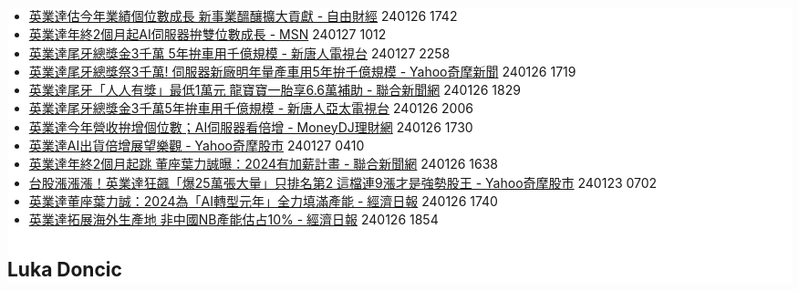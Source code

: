 - [英業達估今年業績個位數成長 新事業醞釀擴大貢獻 - 自由財經](https://news.google.com/rss/articles/CBMiMmh0dHBzOi8vZWMubHRuLmNvbS50dy9hcnRpY2xlL2JyZWFraW5nbmV3cy80NTY0MTQ20gE2aHR0cHM6Ly9lYy5sdG4uY29tLnR3L2FtcC9hcnRpY2xlL2JyZWFraW5nbmV3cy80NTY0MTQ2?oc=5 "英業達估今年業績個位數成長 新事業醞釀擴大貢獻 - 自由財經") 240126 1742
- [英業達年終2個月起AI伺服器拚雙位數成長 - MSN](https://news.google.com/rss/articles/CBMi1AFodHRwczovL3d3dy5tc24uY29tL3poLXR3L21vbmV5L3RvcHN0b3JpZXMvJUU4JThCJUIxJUU2JUE1JUFEJUU5JTgxJTk0JUU1JUI5JUI0JUU3JUI1JTgyMiVFNSU4MCU4QiVFNiU5QyU4OCVFOCVCNSVCNy1haSVFNCVCQyVCQSVFNiU5QyU4RCVFNSU5OSVBOCVFNiU4QiU5QSVFOSU5QiU5OSVFNCVCRCU4RCVFNiU5NSVCOCVFNiU4OCU5MCVFOSU5NSVCNy9hci1CQjFoa250ctIBAA?oc=5 "英業達年終2個月起AI伺服器拚雙位數成長 - MSN") 240127 1012
- [英業達尾牙總獎金3千萬 5年拚車用千億規模 - 新唐人電視台](https://news.google.com/rss/articles/CBMiM2h0dHBzOi8vd3d3Lm50ZHR2LmNvbS9iNS8yMDI0LzAxLzI3L2ExMDM4NDY5MzkuaHRtbNIBN2h0dHBzOi8vd3d3Lm50ZHR2LmNvbS9iNS8yMDI0LzAxLzI3L2ExMDM4NDY5MzkuaHRtbC9hbXA?oc=5 "英業達尾牙總獎金3千萬 5年拚車用千億規模 - 新唐人電視台") 240127 2258
- [英業達尾牙總獎祭3千萬! 伺服器新廠明年量產車用5年拚千億規模 - Yahoo奇摩新聞](https://news.google.com/rss/articles/CBMioAJodHRwczovL3R3Lm5ld3MueWFob28uY29tLyVFOCU4QiVCMSVFNiVBNSVBRCVFOSU4MSU5NCVFNSVCMCVCRSVFNyU4OSU5OSVFNyVCOCVCRCVFNyU4RCU4RSVFNyVBNSVBRDMlRTUlOEQlODMlRTglOTAlQUMtJUU0JUJDJUJBJUU2JTlDJThEJUU1JTk5JUE4JUU2JTk2JUIwJUU1JUJCJUEwJUU2JTk4JThFJUU1JUI5JUI0JUU5JTg3JThGJUU3JTk0JUEyLSVFOCVCQiU4QSVFNyU5NCVBODUlRTUlQjklQjQlRTYlOEIlOUElRTUlOEQlODMlRTUlODQlODQlRTglQTYlOEYlRTYlQTglQTEtMDkxOTUyMTMzLmh0bWzSAQA?oc=5 "英業達尾牙總獎祭3千萬! 伺服器新廠明年量產車用5年拚千億規模 - Yahoo奇摩新聞") 240126 1719
- [英業達尾牙「人人有獎」最低1萬元 龍寶寶一胎享6.6萬補助 - 聯合新聞網](https://news.google.com/rss/articles/CBMiJ2h0dHBzOi8vdWRuLmNvbS9uZXdzL3N0b3J5LzcyNDAvNzczNjIzN9IBK2h0dHBzOi8vdWRuLmNvbS9uZXdzL2FtcC9zdG9yeS83MjQwLzc3MzYyMzc?oc=5 "英業達尾牙「人人有獎」最低1萬元 龍寶寶一胎享6.6萬補助 - 聯合新聞網") 240126 1829
- [英業達尾牙總獎金3千萬5年拚車用千億規模 - 新唐人亞太電視台](https://news.google.com/rss/articles/CBMi3gFodHRwczovL3d3dy5udGR0di5jb20udHcvYjUvMjAyNDAxMjYvdmlkZW8vMzgzMTA2Lmh0bWw_JUU4JThCJUIxJUU2JUE1JUFEJUU5JTgxJTk0JUU1JUIwJUJFJUU3JTg5JTk5JUU3JUI4JUJEJUU3JThEJThFJUU5JTg3JTkxMyVFNSU4RCU4MyVFOCU5MCVBQyUyMDUlRTUlQjklQjQlRTYlOEIlOUElRTglQkIlOEElRTclOTQlQTglRTUlOEQlODMlRTUlODQlODQlRTglQTYlOEYlRTYlQTglQTHSAQA?oc=5 "英業達尾牙總獎金3千萬5年拚車用千億規模 - 新唐人亞太電視台") 240126 2006
- [英業達今年營收拚增個位數；AI伺服器看倍增 - MoneyDJ理財網](https://news.google.com/rss/articles/CBMiWGh0dHBzOi8vd3d3Lm1vbmV5ZGouY29tL2ttZGovbmV3cy9uZXdzdmlld2VyLmFzcHg_YT1hMzAwMzVhNC05NDE0LTQzYmYtOWIyYy02OTNkNjA0YWEwNWXSAQA?oc=5 "英業達今年營收拚增個位數；AI伺服器看倍增 - MoneyDJ理財網") 240126 1730
- [英業達AI出貨倍增展望樂觀 - Yahoo奇摩股市](https://news.google.com/rss/articles/CBMilQFodHRwczovL3R3LnN0b2NrLnlhaG9vLmNvbS9uZXdzLyVFOCU4QiVCMSVFNiVBNSVBRCVFOSU4MSU5NGFpJUU1JTg3JUJBJUU4JUIyJUE4JUU1JTgwJThEJUU1JUEyJTlFLSVFNSVCMSU5NSVFNiU5QyU5QiVFNiVBOCU4MiVFOCVBNyU4MC0yMDEwMDAwMDIuaHRtbNIBAA?oc=5 "英業達AI出貨倍增展望樂觀 - Yahoo奇摩股市") 240127 0410
- [英業達年終2個月起跳 董座葉力誠曝：2024有加薪計畫 - 聯合新聞網](https://news.google.com/rss/articles/CBMiJ2h0dHBzOi8vdWRuLmNvbS9uZXdzL3N0b3J5LzcyNDAvNzczNTk5M9IBK2h0dHBzOi8vdWRuLmNvbS9uZXdzL2FtcC9zdG9yeS83MjQwLzc3MzU5OTM?oc=5 "英業達年終2個月起跳 董座葉力誠曝：2024有加薪計畫 - 聯合新聞網") 240126 1638
- [台股漲漲漲！英業達狂飆「爆25萬張大量」只排名第2 這檔連9漲才是強勢股王 - Yahoo奇摩股市](https://news.google.com/rss/articles/CBMivAJodHRwczovL3R3LnN0b2NrLnlhaG9vLmNvbS9uZXdzLyVFNSU4RiVCMCVFOCU4MiVBMSVFNiVCQyVCMiVFNiVCQyVCMiVFNiVCQyVCMi0lRTglOEIlQjElRTYlQTUlQUQlRTklODElOTQlRTclOEIlODIlRTklQTMlODYtJUU3JTg4JTg2MjUlRTglOTAlQUMlRTUlQkMlQjUlRTUlQTQlQTclRTklODclOEYtJUU1JThGJUFBJUU2JThFJTkyJUU1JTkwJThEJUU3JUFDJUFDMi0lRTklODAlOTklRTYlQUElOTQlRTklODAlQTM5JUU2JUJDJUIyJUU2JTg5JThEJUU2JTk4JUFGJUU1JUJDJUI3JUU1JThCJUEyJUU4JTgyJUExJUU3JThFJThCLTIzMDIwMDI0My5odG1s0gEA?oc=5 "台股漲漲漲！英業達狂飆「爆25萬張大量」只排名第2 這檔連9漲才是強勢股王 - Yahoo奇摩股市") 240123 0702
- [英業達董座葉力誠：2024為「AI轉型元年」全力填滿產能 - 經濟日報](https://news.google.com/rss/articles/CBMiLmh0dHBzOi8vbW9uZXkudWRuLmNvbS9tb25leS9zdG9yeS81NjEyLzc3MzYxNDPSATJodHRwczovL21vbmV5LnVkbi5jb20vbW9uZXkvYW1wL3N0b3J5LzU2MTIvNzczNjE0Mw?oc=5 "英業達董座葉力誠：2024為「AI轉型元年」全力填滿產能 - 經濟日報") 240126 1740
- [英業達拓展海外生產地 非中國NB產能估占10% - 經濟日報](https://news.google.com/rss/articles/CBMiLmh0dHBzOi8vbW9uZXkudWRuLmNvbS9tb25leS9zdG9yeS81NjEyLzc3MzYyOTbSATJodHRwczovL21vbmV5LnVkbi5jb20vbW9uZXkvYW1wL3N0b3J5LzU2MTIvNzczNjI5Ng?oc=5 "英業達拓展海外生產地 非中國NB產能估占10% - 經濟日報") 240126 1854

## Luka Doncic

